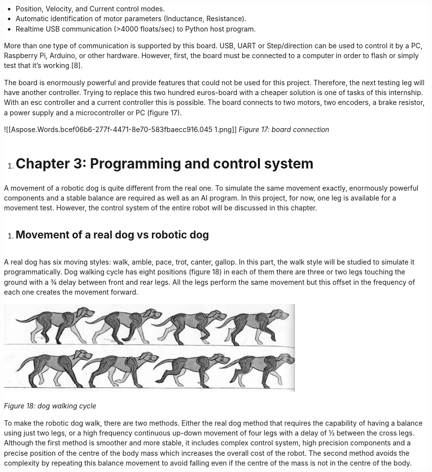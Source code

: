 - Position, Velocity, and Current control modes.
- Automatic identification of motor parameters (Inductance, Resistance).
- Realtime USB communication (>4000 floats/sec) to Python host program.


More than one type of communication is supported by this board. USB, UART or Step/direction can be used to control it by a PC, Raspberry Pi, Arduino, or other hardware. However, first, the board must be connected to a computer in order to flash or simply test that it’s working [8].

The board is enormously powerful and provide features that could not be used for this project. Therefore, the next testing leg will have another controller. Trying to replace this two hundred euros-board with a cheaper solution is one of tasks of this internship. With an esc controller and a current controller this is possible. The board connects to two motors, two encoders, a brake resistor, a power supply and a microcontroller or PC (figure 17). 



![[Aspose.Words.bcef06b6-277f-4471-8e70-583fbaecc916.045 1.png]]
*Figure 17: board connection*

1. # Chapter 3: Programming and control system

A movement of a robotic dog is quite different from the real one. To simulate the same movement exactly, enormously powerful components and a stable balance are required as well as an AI program. In this project, for now, one leg is available for a movement test. However, the control system of the entire robot will be discussed in this chapter. 


1. ## Movement of a real dog vs robotic dog
## 
A real dog has six moving styles: walk, amble, pace, trot, canter, gallop. In this part, the walk style will be studied to simulate it programmatically. Dog walking cycle has eight positions (figure 18) in each of them there are three or two legs touching the ground with a ¾ delay between front and rear legs. All the legs perform the same movement but this offset in the frequency of each one creates the movement forward. 

![Dog Walking/Running Cycle | Dessin de chien, Anatomie chien, Croquis d' animation](Aspose.Words.bcef06b6-277f-4471-8e70-583fbaecc916.039.jpeg)

*Figure 18: dog walking cycle*

To make the robotic dog walk, there are two methods. Either the real dog method that requires the capability of having a balance using just two legs, or a high frequency continuous up-down movement of four legs with a delay of ½ between the cross legs. Although the first method is smoother and more stable, it includes complex control system, high precision components and a precise position of the centre of the body mass which increases the overall cost of the robot. The second method avoids the complexity by repeating this balance movement to avoid falling even if the centre of the mass is not in the centre of the body.
